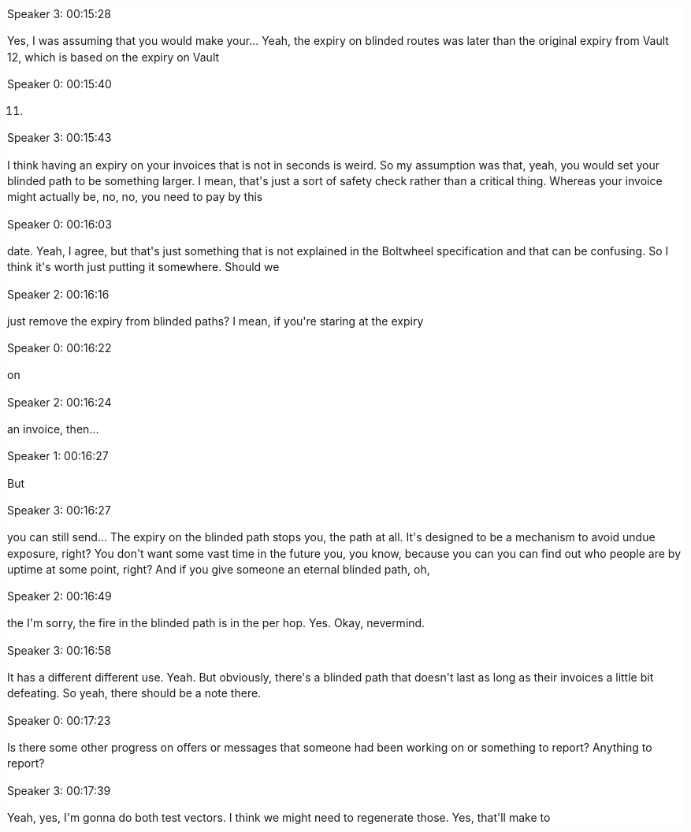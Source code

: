 Speaker 3: 00:15:28

Yes, I was assuming that you would make your... Yeah, the expiry on blinded routes was later than the original expiry from Vault 12, which is based on the expiry on Vault

Speaker 0: 00:15:40

11.

Speaker 3: 00:15:43

I think having an expiry on your invoices that is not in seconds is weird. So my assumption was that, yeah, you would set your blinded path to be something larger. I mean, that's just a sort of safety check rather than a critical thing. Whereas your invoice might actually be, no, no, you need to pay by this

Speaker 0: 00:16:03

date. Yeah, I agree, but that's just something that is not explained in the Boltwheel specification and that can be confusing. So I think it's worth just putting it somewhere. Should we

Speaker 2: 00:16:16

just remove the expiry from blinded paths? I mean, if you're staring at the expiry

Speaker 0: 00:16:22

on

Speaker 2: 00:16:24

an invoice, then...

Speaker 1: 00:16:27

But

Speaker 3: 00:16:27

you can still send... The expiry on the blinded path stops you, the path at all. It's designed to be a mechanism to avoid undue exposure, right? You don't want some vast time in the future you, you know, because you can you can find out who people are by uptime at some point, right? And if you give someone an eternal blinded path, oh,

Speaker 2: 00:16:49

the I'm sorry, the fire in the blinded path is in the per hop. Yes. Okay, nevermind.

Speaker 3: 00:16:58

It has a different different use. Yeah. But obviously, there's a blinded path that doesn't last as long as their invoices a little bit defeating. So yeah, there should be a note there.

Speaker 0: 00:17:23

Is there some other progress on offers or messages that someone had been working on or something to report? Anything to report?

Speaker 3: 00:17:39

Yeah, yes, I'm gonna do both test vectors. I think we might need to regenerate those. Yes, that'll make to
